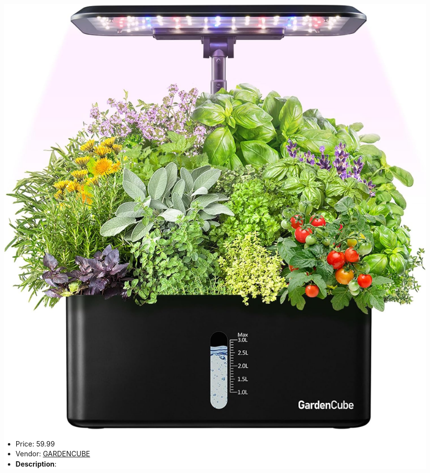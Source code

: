 ![Image of Product](image.png)

- Price: 59.99 
- Vendor: [GARDENCUBE](https://www.amazon.com/stores/GardenCube/page/7FCD375E-B217-4CBE-A621-D35A3A612372?is_byline_deeplink=true&deeplink=BA831E1C-84F1-4A1C-9306-9608880DECCA&redirect_store_id=7FCD375E-B217-4CBE-A621-D35A3A612372&lp_asin=B0BBN193BK&ref_=ast_bln&store_ref=bl_ast_dp_brandLogo_sto)
- **Description**:
